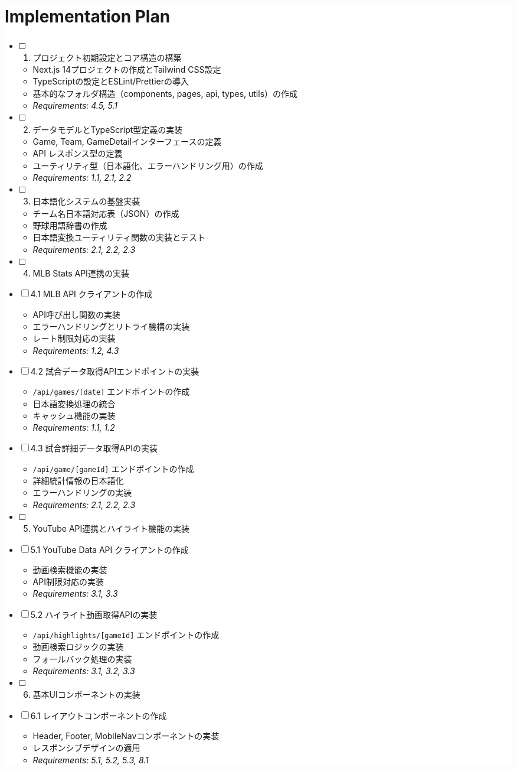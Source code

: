 # Implementation Plan

- [ ] 1. プロジェクト初期設定とコア構造の構築
  - Next.js 14プロジェクトの作成とTailwind CSS設定
  - TypeScriptの設定とESLint/Prettierの導入
  - 基本的なフォルダ構造（components, pages, api, types, utils）の作成
  - _Requirements: 4.5, 5.1_

- [ ] 2. データモデルとTypeScript型定義の実装
  - Game, Team, GameDetailインターフェースの定義
  - API レスポンス型の定義
  - ユーティリティ型（日本語化、エラーハンドリング用）の作成
  - _Requirements: 1.1, 2.1, 2.2_

- [ ] 3. 日本語化システムの基盤実装
  - チーム名日本語対応表（JSON）の作成
  - 野球用語辞書の作成
  - 日本語変換ユーティリティ関数の実装とテスト
  - _Requirements: 2.1, 2.2, 2.3_

- [ ] 4. MLB Stats API連携の実装
- [ ] 4.1 MLB API クライアントの作成
  - API呼び出し関数の実装
  - エラーハンドリングとリトライ機構の実装
  - レート制限対応の実装
  - _Requirements: 1.2, 4.3_

- [ ] 4.2 試合データ取得APIエンドポイントの実装
  - `/api/games/[date]` エンドポイントの作成
  - 日本語変換処理の統合
  - キャッシュ機能の実装
  - _Requirements: 1.1, 1.2_

- [ ] 4.3 試合詳細データ取得APIの実装
  - `/api/game/[gameId]` エンドポイントの作成
  - 詳細統計情報の日本語化
  - エラーハンドリングの実装
  - _Requirements: 2.1, 2.2, 2.3_

- [ ] 5. YouTube API連携とハイライト機能の実装
- [ ] 5.1 YouTube Data API クライアントの作成
  - 動画検索機能の実装
  - API制限対応の実装
  - _Requirements: 3.1, 3.3_

- [ ] 5.2 ハイライト動画取得APIの実装
  - `/api/highlights/[gameId]` エンドポイントの作成
  - 動画検索ロジックの実装
  - フォールバック処理の実装
  - _Requirements: 3.1, 3.2, 3.3_

- [ ] 6. 基本UIコンポーネントの実装
- [ ] 6.1 レイアウトコンポーネントの作成
  - Header, Footer, MobileNavコンポーネントの実装
  - レスポンシブデザインの適用
  - _Requirements: 5.1, 5.2, 5.3, 8.1_
